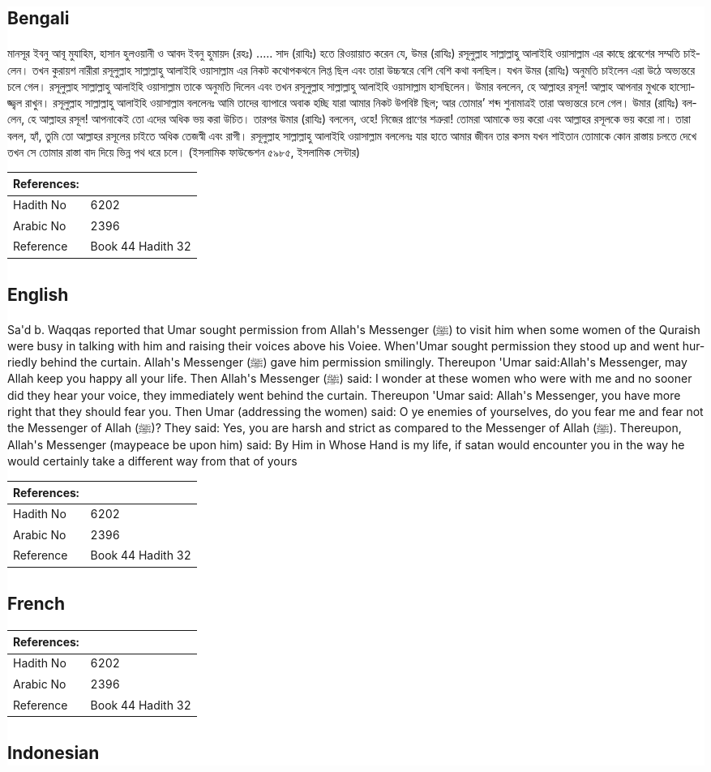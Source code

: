 ## Bengali


<div dir="ltr" lang="bn" style={{fontSize:'larger',backgroundColor:'#f8f9fa',padding:20}}>
মানসূর ইবনু আবূ মুযাহিম, হাসান হুলওয়ানী ও আবদ ইবনু হুমায়দ (রহঃ) ..... সাদ (রাযিঃ) হতে রিওয়ায়াত করেন যে, উমর (রাযিঃ) রসূলুল্লাহ সাল্লাল্লাহু আলাইহি ওয়াসাল্লাম এর কাছে প্রবেশের সম্মতি চাইলেন। তখন কুরায়শ নারীরা রসূলুল্লাহ সাল্লাল্লাহু আলাইহি ওয়াসাল্লাম এর নিকট কথোপকথনে লিপ্ত ছিল এবং তারা উচ্চস্বরে বেশি বেশি কথা বলছিল। যখন উমর (রাযিঃ) অনুমতি চাইলেন এরা উঠে অভ্যন্তরে চলে গেল। রসূলুল্লাহ সাল্লাল্লাহু আলাইহি ওয়াসাল্লাম তাকে অনুমতি দিলেন এবং তখন রসূলুল্লাহ সাল্লাল্লাহু আলাইহি ওয়াসাল্লাম হাসছিলেন। উমার বললেন, হে আল্লাহর রসূল! আল্লাহ আপনার মুখকে হাস্যোজ্জ্বল রাখুন। রসূলুল্লাহ সাল্লাল্লাহু আলাইহি ওয়াসাল্লাম বললেনঃ আমি তাদের ব্যাপারে অবাক হচ্ছি যারা আমার নিকট উপবিষ্ট ছিল; আর তোমার’ শব্দ শুনামাত্রই তারা অভ্যন্তরে চলে গেল। উমার (রাযিঃ) বললেন, হে আল্লাহর রসূল! আপনাকেই তো এদের অধিক ভয় করা উচিত। তারপর উমার (রাযিঃ) বললেন, ওহে! নিজের প্রাণের শত্রুরা! তোমরা আমাকে ভয় করো এবং আল্লাহর রসূলকে ভয় করো না। তারা বলল, হ্যাঁ, তুমি তো আল্লাহর রসূলের চাইতে অধিক তেজস্বী এবং রাগী। রসূলুল্লাহ সাল্লাল্লাহু আলাইহি ওয়াসাল্লাম বললেনঃ যার হাতে আমার জীবন তার কসম যখন শাইতান তোমাকে কোন রাস্তায় চলতে দেখে তখন সে তোমার রাস্তা বাদ দিয়ে ভিন্ন পথ ধরে চলে। (ইসলামিক ফাউন্ডেশন ৫৯৮৫, ইসলামিক সেন্টার)
</div>
<div style={{backgroundColor:'#f8f9fa',padding:20, marginBottom: 10}}><table> <thead> <tr> <th>References:</th> <th></th> </tr> </thead> <tbody><tr><td>Hadith No</td><td>6202</td></tr><tr><td>Arabic No</td><td>2396</td></tr><tr><td>Reference</td><td>Book 44 Hadith 32</td></tr></tbody></table></div>

## English


<div dir="ltr" lang="en" style={{fontSize:'larger',backgroundColor:'#f8f9fa',padding:20}}>
Sa'd b. Waqqas reported that Umar sought permission from Allah's Messenger (ﷺ) to visit him when some women of the Quraish were busy in talking with him and raising their voices above his Voiee. When'Umar sought permission they stood up and went hurriedly behind the curtain. Allah's Messenger (ﷺ) gave him permission smilingly. Thereupon 'Umar said:Allah's Messenger, may Allah keep you happy all your life. Then Allah's Messenger (ﷺ) said: I wonder at these women who were with me and no sooner did they hear your voice, they immediately went behind the curtain. Thereupon 'Umar said: Allah's Messenger, you have more right that they should fear you. Then Umar (addressing the women) said: O ye enemies of yourselves, do you fear me and fear not the Messenger of Allah (ﷺ)? They said: Yes, you are harsh and strict as compared to the Messenger of Allah (ﷺ). Thereupon, Allah's Messenger (maypeace be upon him) said: By Him in Whose Hand is my life, if satan would encounter you in the way he would certainly take a different way from that of yours
</div>
<div style={{backgroundColor:'#f8f9fa',padding:20, marginBottom: 10}}><table> <thead> <tr> <th>References:</th> <th></th> </tr> </thead> <tbody><tr><td>Hadith No</td><td>6202</td></tr><tr><td>Arabic No</td><td>2396</td></tr><tr><td>Reference</td><td>Book 44 Hadith 32</td></tr></tbody></table></div>

## French


<div dir="ltr" lang="fr" style={{fontSize:'larger',backgroundColor:'#f8f9fa',padding:20}}>

</div>
<div style={{backgroundColor:'#f8f9fa',padding:20, marginBottom: 10}}><table> <thead> <tr> <th>References:</th> <th></th> </tr> </thead> <tbody><tr><td>Hadith No</td><td>6202</td></tr><tr><td>Arabic No</td><td>2396</td></tr><tr><td>Reference</td><td>Book 44 Hadith 32</td></tr></tbody></table></div>

## Indonesian
